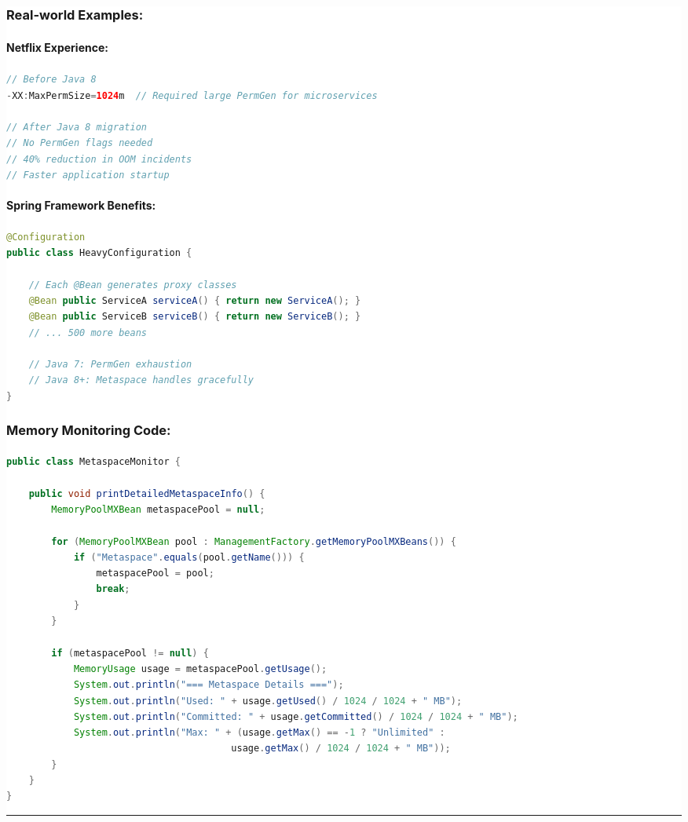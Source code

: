 ### **Real-world Examples:**

#### **Netflix Experience:**
```java
// Before Java 8
-XX:MaxPermSize=1024m  // Required large PermGen for microservices

// After Java 8 migration
// No PermGen flags needed
// 40% reduction in OOM incidents
// Faster application startup
```

#### **Spring Framework Benefits:**
```java
@Configuration
public class HeavyConfiguration {
    
    // Each @Bean generates proxy classes
    @Bean public ServiceA serviceA() { return new ServiceA(); }
    @Bean public ServiceB serviceB() { return new ServiceB(); }
    // ... 500 more beans
    
    // Java 7: PermGen exhaustion
    // Java 8+: Metaspace handles gracefully
}
```

### **Memory Monitoring Code:**
```java
public class MetaspaceMonitor {
    
    public void printDetailedMetaspaceInfo() {
        MemoryPoolMXBean metaspacePool = null;
        
        for (MemoryPoolMXBean pool : ManagementFactory.getMemoryPoolMXBeans()) {
            if ("Metaspace".equals(pool.getName())) {
                metaspacePool = pool;
                break;
            }
        }
        
        if (metaspacePool != null) {
            MemoryUsage usage = metaspacePool.getUsage();
            System.out.println("=== Metaspace Details ===");
            System.out.println("Used: " + usage.getUsed() / 1024 / 1024 + " MB");
            System.out.println("Committed: " + usage.getCommitted() / 1024 / 1024 + " MB");
            System.out.println("Max: " + (usage.getMax() == -1 ? "Unlimited" : 
                                        usage.getMax() / 1024 / 1024 + " MB"));
        }
    }
}
```

---